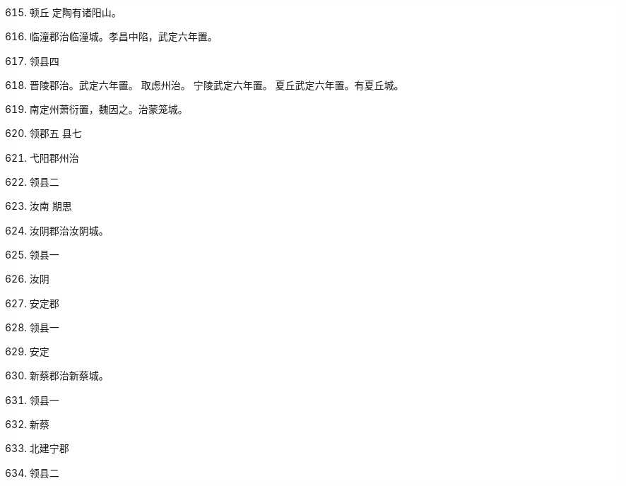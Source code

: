 615. <span id="志第六_地形二中-615"></span>
顿丘 定陶有诸阳山。

616. <span id="志第六_地形二中-616"></span>
临潼郡治临潼城。孝昌中陷，武定六年置。

617. <span id="志第六_地形二中-617"></span>
领县四

618. <span id="志第六_地形二中-618"></span>
晋陵郡治。武定六年置。 取虑州治。 宁陵武定六年置。 夏丘武定六年置。有夏丘城。

619. <span id="志第六_地形二中-619"></span>
南定州萧衍置，魏因之。治蒙笼城。

620. <span id="志第六_地形二中-620"></span>
领郡五 县七

621. <span id="志第六_地形二中-621"></span>
弋阳郡州治

622. <span id="志第六_地形二中-622"></span>
领县二

623. <span id="志第六_地形二中-623"></span>
汝南 期思

624. <span id="志第六_地形二中-624"></span>
汝阴郡治汝阴城。

625. <span id="志第六_地形二中-625"></span>
领县一

626. <span id="志第六_地形二中-626"></span>
汝阴

627. <span id="志第六_地形二中-627"></span>
安定郡

628. <span id="志第六_地形二中-628"></span>
领县一

629. <span id="志第六_地形二中-629"></span>
安定

630. <span id="志第六_地形二中-630"></span>
新蔡郡治新蔡城。

631. <span id="志第六_地形二中-631"></span>
领县一

632. <span id="志第六_地形二中-632"></span>
新蔡

633. <span id="志第六_地形二中-633"></span>
北建宁郡

634. <span id="志第六_地形二中-634"></span>
领县二
